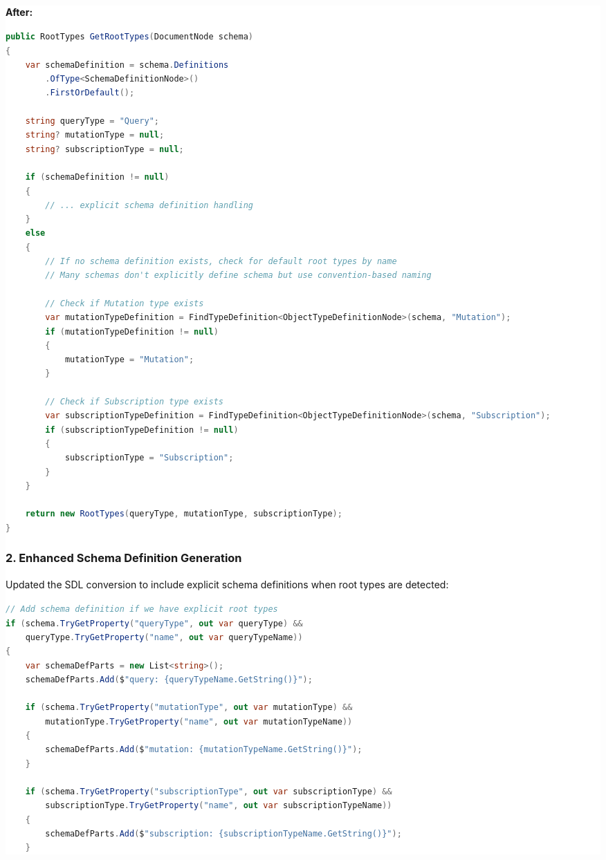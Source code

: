 **After:**
```csharp
public RootTypes GetRootTypes(DocumentNode schema)
{
    var schemaDefinition = schema.Definitions
        .OfType<SchemaDefinitionNode>()
        .FirstOrDefault();

    string queryType = "Query";
    string? mutationType = null;
    string? subscriptionType = null;

    if (schemaDefinition != null)
    {
        // ... explicit schema definition handling
    }
    else
    {
        // If no schema definition exists, check for default root types by name
        // Many schemas don't explicitly define schema but use convention-based naming
        
        // Check if Mutation type exists
        var mutationTypeDefinition = FindTypeDefinition<ObjectTypeDefinitionNode>(schema, "Mutation");
        if (mutationTypeDefinition != null)
        {
            mutationType = "Mutation";
        }
        
        // Check if Subscription type exists
        var subscriptionTypeDefinition = FindTypeDefinition<ObjectTypeDefinitionNode>(schema, "Subscription");
        if (subscriptionTypeDefinition != null)
        {
            subscriptionType = "Subscription";
        }
    }

    return new RootTypes(queryType, mutationType, subscriptionType);
}
```

### 2. Enhanced Schema Definition Generation

Updated the SDL conversion to include explicit schema definitions when root types are detected:

```csharp
// Add schema definition if we have explicit root types
if (schema.TryGetProperty("queryType", out var queryType) &&
    queryType.TryGetProperty("name", out var queryTypeName))
{
    var schemaDefParts = new List<string>();
    schemaDefParts.Add($"query: {queryTypeName.GetString()}");
    
    if (schema.TryGetProperty("mutationType", out var mutationType) &&
        mutationType.TryGetProperty("name", out var mutationTypeName))
    {
        schemaDefParts.Add($"mutation: {mutationTypeName.GetString()}");
    }
    
    if (schema.TryGetProperty("subscriptionType", out var subscriptionType) &&
        subscriptionType.TryGetProperty("name", out var subscriptionTypeName))
    {
        schemaDefParts.Add($"subscription: {subscriptionTypeName.GetString()}");
    }
```